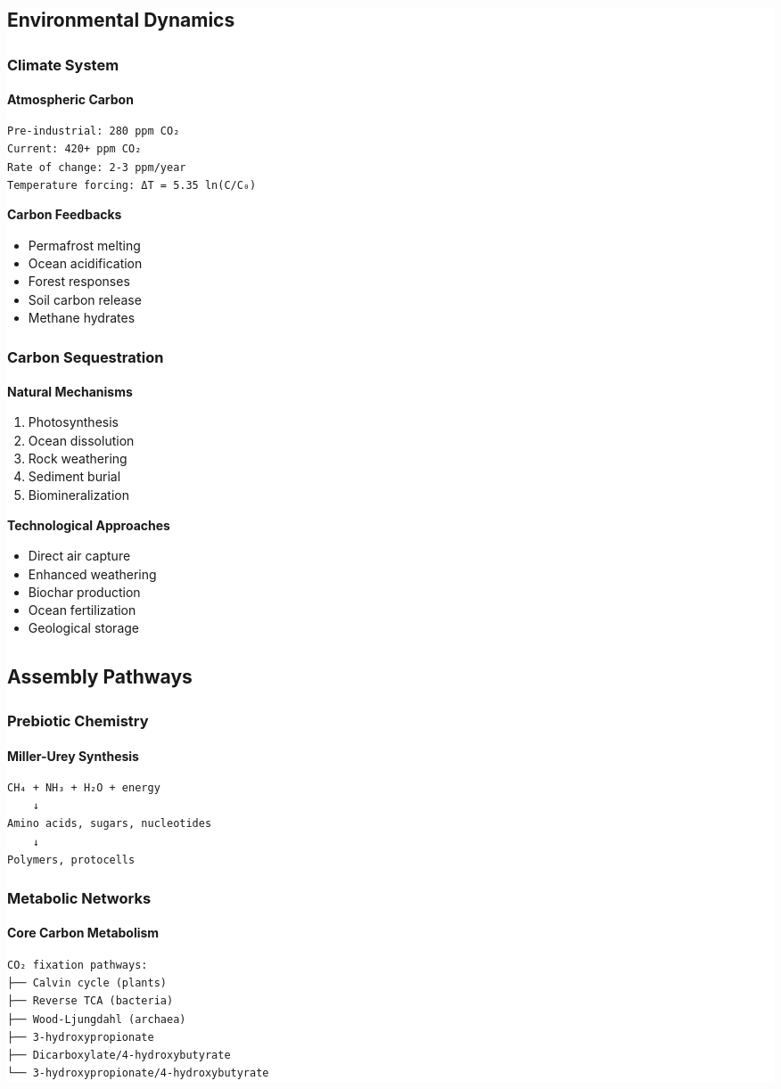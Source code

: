 ## Environmental Dynamics

### Climate System

**Atmospheric Carbon**
```
Pre-industrial: 280 ppm CO₂
Current: 420+ ppm CO₂
Rate of change: 2-3 ppm/year
Temperature forcing: ΔT = 5.35 ln(C/C₀)
```

**Carbon Feedbacks**
- Permafrost melting
- Ocean acidification
- Forest responses
- Soil carbon release
- Methane hydrates

### Carbon Sequestration

**Natural Mechanisms**
1. Photosynthesis
2. Ocean dissolution
3. Rock weathering
4. Sediment burial
5. Biomineralization

**Technological Approaches**
- Direct air capture
- Enhanced weathering
- Biochar production
- Ocean fertilization
- Geological storage

## Assembly Pathways

### Prebiotic Chemistry

**Miller-Urey Synthesis**
```
CH₄ + NH₃ + H₂O + energy
    ↓
Amino acids, sugars, nucleotides
    ↓
Polymers, protocells
```

### Metabolic Networks

**Core Carbon Metabolism**
```
CO₂ fixation pathways:
├── Calvin cycle (plants)
├── Reverse TCA (bacteria)
├── Wood-Ljungdahl (archaea)
├── 3-hydroxypropionate
├── Dicarboxylate/4-hydroxybutyrate
└── 3-hydroxypropionate/4-hydroxybutyrate
```
